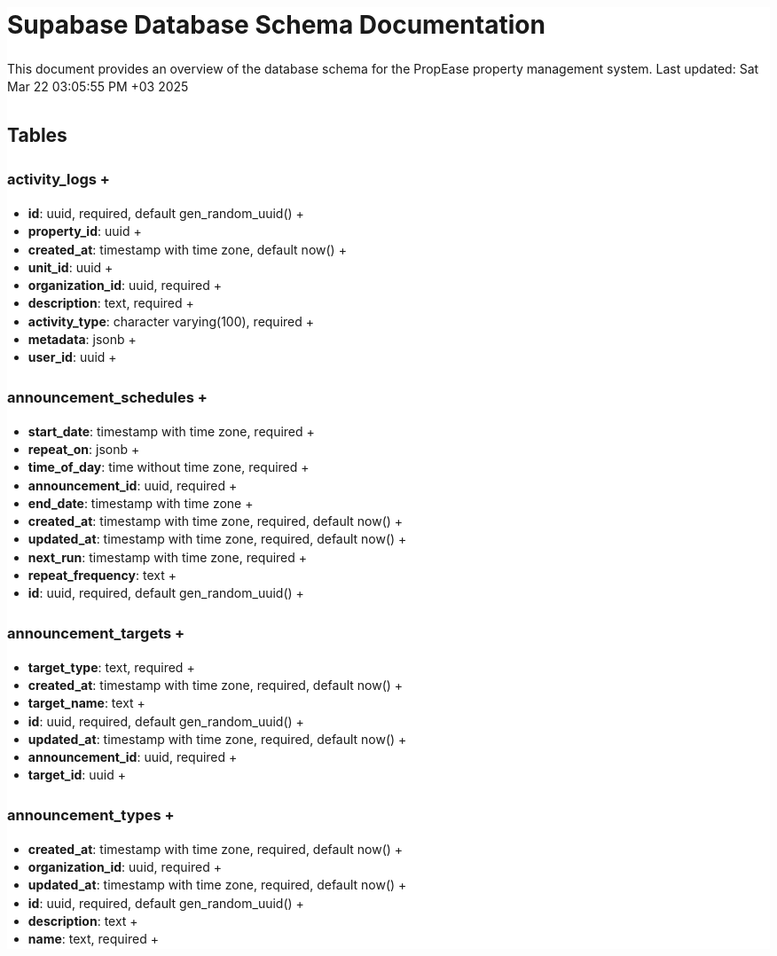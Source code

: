 # Supabase Database Schema Documentation

This document provides an overview of the database schema for the PropEase property management system.
Last updated: Sat Mar 22 03:05:55 PM +03 2025

## Tables
### activity_logs                                                                           +
- **id**: uuid, required, default gen_random_uuid()                                         +
- **property_id**: uuid                                                                     +
- **created_at**: timestamp with time zone, default now()                                   +
- **unit_id**: uuid                                                                         +
- **organization_id**: uuid, required                                                       +
- **description**: text, required                                                           +
- **activity_type**: character varying(100), required                                       +
- **metadata**: jsonb                                                                       +
- **user_id**: uuid                                                                         +

### announcement_schedules                                                                  +
- **start_date**: timestamp with time zone, required                                        +
- **repeat_on**: jsonb                                                                      +
- **time_of_day**: time without time zone, required                                         +
- **announcement_id**: uuid, required                                                       +
- **end_date**: timestamp with time zone                                                    +
- **created_at**: timestamp with time zone, required, default now()                         +
- **updated_at**: timestamp with time zone, required, default now()                         +
- **next_run**: timestamp with time zone, required                                          +
- **repeat_frequency**: text                                                                +
- **id**: uuid, required, default gen_random_uuid()                                         +

### announcement_targets                                                                    +
- **target_type**: text, required                                                           +
- **created_at**: timestamp with time zone, required, default now()                         +
- **target_name**: text                                                                     +
- **id**: uuid, required, default gen_random_uuid()                                         +
- **updated_at**: timestamp with time zone, required, default now()                         +
- **announcement_id**: uuid, required                                                       +
- **target_id**: uuid                                                                       +

### announcement_types                                                                      +
- **created_at**: timestamp with time zone, required, default now()                         +
- **organization_id**: uuid, required                                                       +
- **updated_at**: timestamp with time zone, required, default now()                         +
- **id**: uuid, required, default gen_random_uuid()                                         +
- **description**: text                                                                     +
- **name**: text, required                                                                  +
